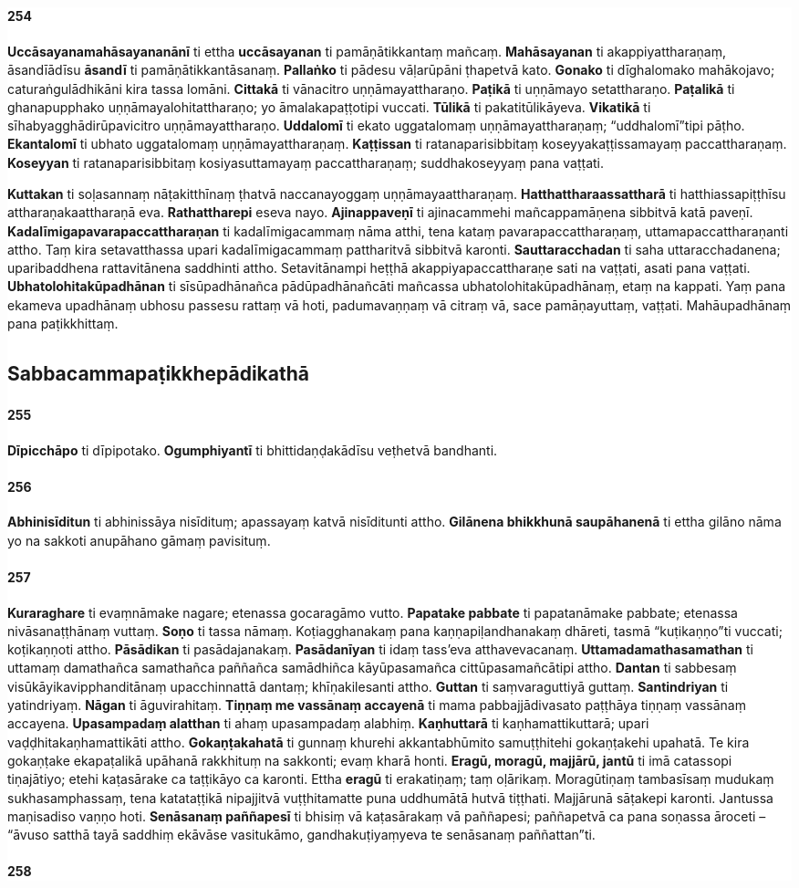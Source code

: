 #### 254

**Uccāsayanamahāsayananānī** ti ettha **uccāsayanan** ti pamāṇātikkantaṃ mañcaṃ. **Mahāsayanan** ti akappiyattharaṇaṃ, āsandīādīsu **āsandī** ti pamāṇātikkantāsanaṃ. **Pallaṅko** ti pādesu vāḷarūpāni ṭhapetvā kato. **Gonako** ti dīghalomako mahākojavo; caturaṅgulādhikāni kira tassa lomāni. **Cittakā** ti vānacitro uṇṇāmayattharaṇo. **Paṭikā** ti uṇṇāmayo setattharaṇo. **Paṭalikā** ti ghanapupphako uṇṇāmayalohitattharaṇo; yo āmalakapaṭṭotipi vuccati. **Tūlikā** ti pakatitūlikāyeva. **Vikatikā** ti sīhabyagghādirūpavicitro uṇṇāmayattharaṇo. **Uddalomī** ti ekato uggatalomaṃ uṇṇāmayattharaṇaṃ; “uddhalomī”tipi pāṭho. **Ekantalomī** ti ubhato uggatalomaṃ uṇṇāmayattharaṇaṃ. **Kaṭṭissan** ti ratanaparisibbitaṃ koseyyakaṭṭissamayaṃ paccattharaṇaṃ. **Koseyyan** ti ratanaparisibbitaṃ kosiyasuttamayaṃ paccattharaṇaṃ; suddhakoseyyaṃ pana vaṭṭati.

**Kuttakan** ti soḷasannaṃ nāṭakitthīnaṃ ṭhatvā naccanayoggaṃ uṇṇāmayaattharaṇaṃ. **Hatthattharaassattharā** ti hatthiassapiṭṭhīsu attharaṇakaattharaṇā eva. **Rathattharepi** eseva nayo. **Ajinappaveṇī** ti ajinacammehi mañcappamāṇena sibbitvā katā paveṇī. **Kadalīmigapavarapaccattharaṇan** ti kadalīmigacammaṃ nāma atthi, tena kataṃ pavarapaccattharaṇaṃ, uttamapaccattharaṇanti attho. Taṃ kira setavatthassa upari kadalīmigacammaṃ pattharitvā sibbitvā karonti. **Sauttaracchadan** ti saha uttaracchadanena; uparibaddhena rattavitānena saddhinti attho. Setavitānampi heṭṭhā akappiyapaccattharaṇe sati na vaṭṭati, asati pana vaṭṭati. **Ubhatolohitakūpadhānan** ti sīsūpadhānañca pādūpadhānañcāti mañcassa ubhatolohitakūpadhānaṃ, etaṃ na kappati. Yaṃ pana ekameva upadhānaṃ ubhosu passesu rattaṃ vā hoti, padumavaṇṇaṃ vā citraṃ vā, sace pamāṇayuttaṃ, vaṭṭati. Mahāupadhānaṃ pana paṭikkhittaṃ.

## Sabbacammapaṭikkhepādikathā

#### 255

**Dīpicchāpo** ti dīpipotako. **Ogumphiyantī** ti bhittidaṇḍakādīsu veṭhetvā bandhanti.

#### 256

**Abhinisīditun** ti abhinissāya nisīdituṃ; apassayaṃ katvā nisīditunti attho. **Gilānena bhikkhunā saupāhanenā** ti ettha gilāno nāma yo na sakkoti anupāhano gāmaṃ pavisituṃ.

#### 257

**Kuraraghare** ti evaṃnāmake nagare; etenassa gocaragāmo vutto. **Papatake pabbate** ti papatanāmake pabbate; etenassa nivāsanaṭṭhānaṃ vuttaṃ. **Soṇo** ti tassa nāmaṃ. Koṭiagghanakaṃ pana kaṇṇapiḷandhanakaṃ dhāreti, tasmā “kuṭikaṇṇo”ti vuccati; koṭikaṇṇoti attho. **Pāsādikan** ti pasādajanakaṃ. **Pasādanīyan** ti idaṃ tass’eva atthavevacanaṃ. **Uttamadamathasamathan** ti uttamaṃ damathañca samathañca paññañca samādhiñca kāyūpasamañca cittūpasamañcātipi attho. **Dantan** ti sabbesaṃ visūkāyikavipphanditānaṃ upacchinnattā dantaṃ; khīṇakilesanti attho. **Guttan** ti saṃvaraguttiyā guttaṃ. **Santindriyan** ti yatindriyaṃ. **Nāgan** ti āguvirahitaṃ. **Tiṇṇaṃ me vassānaṃ accayenā** ti mama pabbajjādivasato paṭṭhāya tiṇṇaṃ vassānaṃ accayena. **Upasampadaṃ alatthan** ti ahaṃ upasampadaṃ alabhiṃ. **Kaṇhuttarā** ti kaṇhamattikuttarā; upari vaḍḍhitakaṇhamattikāti attho. **Gokaṇṭakahatā** ti gunnaṃ khurehi akkantabhūmito samuṭṭhitehi gokaṇṭakehi upahatā. Te kira gokaṇṭake ekapaṭalikā upāhanā rakkhituṃ na sakkonti; evaṃ kharā honti. **Eragū, moragū, majjārū, jantū** ti imā catassopi tiṇajātiyo; etehi kaṭasārake ca taṭṭikāyo ca karonti. Ettha **eragū** ti erakatiṇaṃ; taṃ oḷārikaṃ. Moragūtiṇaṃ tambasīsaṃ mudukaṃ sukhasamphassaṃ, tena katataṭṭikā nipajjitvā vuṭṭhitamatte puna uddhumātā hutvā tiṭṭhati. Majjārunā sāṭakepi karonti. Jantussa maṇisadiso vaṇṇo hoti. **Senāsanaṃ paññapesī** ti bhisiṃ vā kaṭasārakaṃ vā paññapesi; paññapetvā ca pana soṇassa āroceti – “āvuso satthā tayā saddhiṃ ekāvāse vasitukāmo, gandhakuṭiyaṃyeva te senāsanaṃ paññattan”ti.

#### 258
